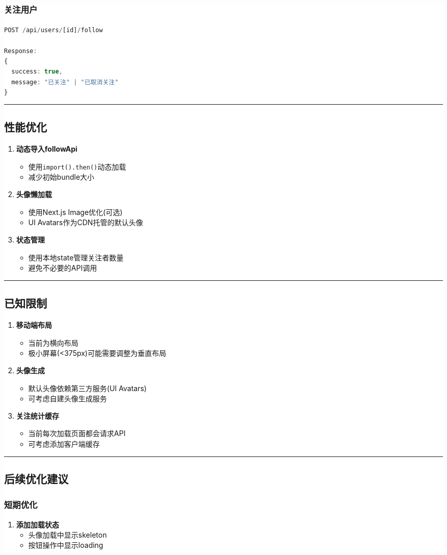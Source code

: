 ### 关注用户
```typescript
POST /api/users/[id]/follow

Response:
{
  success: true,
  message: "已关注" | "已取消关注"
}
```

---

## 性能优化

1. **动态导入followApi**
   - 使用`import().then()`动态加载
   - 减少初始bundle大小

2. **头像懒加载**
   - 使用Next.js Image优化(可选)
   - UI Avatars作为CDN托管的默认头像

3. **状态管理**
   - 使用本地state管理关注者数量
   - 避免不必要的API调用

---

## 已知限制

1. **移动端布局**
   - 当前为横向布局
   - 极小屏幕(<375px)可能需要调整为垂直布局

2. **头像生成**
   - 默认头像依赖第三方服务(UI Avatars)
   - 可考虑自建头像生成服务

3. **关注统计缓存**
   - 当前每次加载页面都会请求API
   - 可考虑添加客户端缓存

---

## 后续优化建议

### 短期优化

1. **添加加载状态**
   - 头像加载中显示skeleton
   - 按钮操作中显示loading
